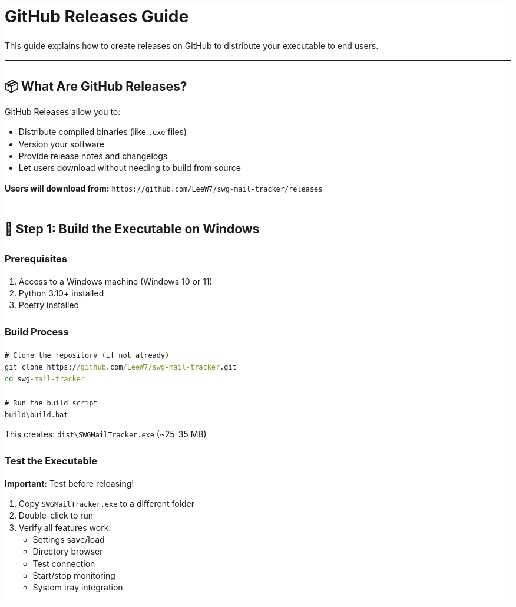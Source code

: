 # GitHub Releases Guide

This guide explains how to create releases on GitHub to distribute your executable to end users.

---

## 📦 What Are GitHub Releases?

GitHub Releases allow you to:
- Distribute compiled binaries (like `.exe` files)
- Version your software
- Provide release notes and changelogs
- Let users download without needing to build from source

**Users will download from:** `https://github.com/LeeW7/swg-mail-tracker/releases`

---

## 🔨 Step 1: Build the Executable on Windows

### Prerequisites
1. Access to a Windows machine (Windows 10 or 11)
2. Python 3.10+ installed
3. Poetry installed

### Build Process

```cmd
# Clone the repository (if not already)
git clone https://github.com/LeeW7/swg-mail-tracker.git
cd swg-mail-tracker

# Run the build script
build\build.bat
```

This creates: `dist\SWGMailTracker.exe` (~25-35 MB)

### Test the Executable

**Important:** Test before releasing!

1. Copy `SWGMailTracker.exe` to a different folder
2. Double-click to run
3. Verify all features work:
   - Settings save/load
   - Directory browser
   - Test connection
   - Start/stop monitoring
   - System tray integration

---
